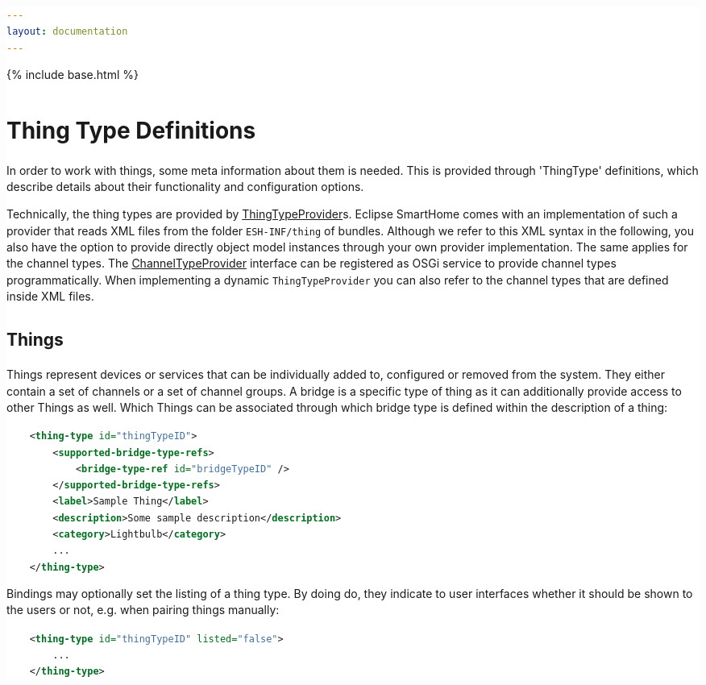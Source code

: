 ```yaml
---
layout: documentation
---
```


{% include base.html %}

# Thing Type Definitions

In order to work with things, some meta information about them is needed. This is provided through 'ThingType' definitions, which describe details about their functionality and configuration options.

Technically, the thing types are provided by [ThingTypeProvider](https://github.com/eclipse/smarthome/blob/master/bundles/core/org.eclipse.smarthome.core.thing/src/main/java/org/eclipse/smarthome/core/thing/binding/ThingTypeProvider.java)s. 
Eclipse SmartHome comes with an implementation of such a provider that reads XML files from the folder `ESH-INF/thing` of bundles. Although we refer to this XML syntax in the following, you also have the option to provide directly object model instances through your own provider implementation. 
The same applies for the channel types. 
The [ChannelTypeProvider](https://github.com/eclipse/smarthome/blob/master/bundles/core/org.eclipse.smarthome.core.thing/src/main/java/org/eclipse/smarthome/core/thing/type/ChannelTypeProvider.java) interface can be registered as OSGi service to provide channel types programmatically. 
When implementing a dynamic `ThingTypeProvider` you can also refer to the channel types that are defined inside XML files.

## Things

Things represent devices or services that can be individually added to, configured or removed from the system. 
They either contain a set of channels or a set of channel groups. 
A bridge is a specific type of thing as it can additionally provide access to other Things as well. 
Which Things can be associated through which bridge type is defined within the description of a thing:

```xml
    <thing-type id="thingTypeID">
        <supported-bridge-type-refs>
            <bridge-type-ref id="bridgeTypeID" />
        </supported-bridge-type-refs>
        <label>Sample Thing</label>
        <description>Some sample description</description>
        <category>Lightbulb</category>
		...
    </thing-type>
```

Bindings may optionally set the listing of a thing type. By doing do, they indicate to user interfaces whether it should be shown to the users or not, e.g. when pairing things manually:

```xml
    <thing-type id="thingTypeID" listed="false">
        ...
    </thing-type>
```
